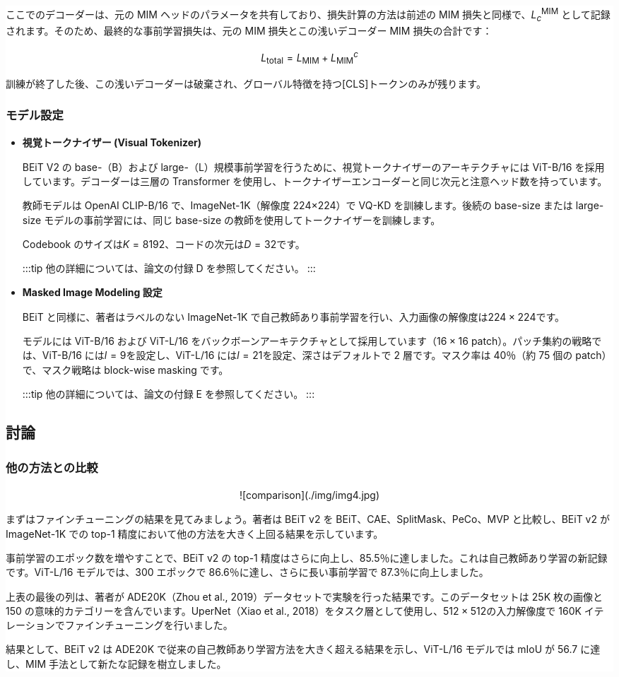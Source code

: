 ここでのデコーダーは、元の MIM ヘッドのパラメータを共有しており、損失計算の方法は前述の MIM 損失と同様で、$L_{c}^{\text{MIM}}$ として記録されます。そのため、最終的な事前学習損失は、元の MIM 損失とこの浅いデコーダー MIM 損失の合計です：

$$
L_{\text{total}} = L_{\text{MIM}} + L^{c}_{\text{MIM}}
$$

訓練が終了した後、この浅いデコーダーは破棄され、グローバル特徴を持つ[CLS]トークンのみが残ります。

### モデル設定

- **視覚トークナイザー (Visual Tokenizer)**

  BEiT V2 の base-（B）および large-（L）規模事前学習を行うために、視覚トークナイザーのアーキテクチャには ViT-B/16 を採用しています。デコーダーは三層の Transformer を使用し、トークナイザーエンコーダーと同じ次元と注意ヘッド数を持っています。

  教師モデルは OpenAI CLIP-B/16 で、ImageNet-1K（解像度 224×224）で VQ-KD を訓練します。後続の base-size または large-size モデルの事前学習には、同じ base-size の教師を使用してトークナイザーを訓練します。

  Codebook のサイズは$K=8192$、コードの次元は$D=32$です。

  :::tip
  他の詳細については、論文の付録 D を参照してください。
  :::

- **Masked Image Modeling 設定**

  BEiT と同様に、著者はラベルのない ImageNet-1K で自己教師あり事前学習を行い、入力画像の解像度は$224 \times 224$です。

  モデルには ViT-B/16 および ViT-L/16 をバックボーンアーキテクチャとして採用しています（$16 \times 16$ patch）。パッチ集約の戦略では、ViT-B/16 には$l=9$を設定し、ViT-L/16 には$l=21$を設定、深さはデフォルトで 2 層です。マスク率は 40％（約 75 個の patch）で、マスク戦略は block-wise masking です。

  :::tip
  他の詳細については、論文の付録 E を参照してください。
  :::

## 討論

### 他の方法との比較

<div align="center">
<figure style={{"width": "80%"}}>
![comparison](./img/img4.jpg)
</figure>
</div>

まずはファインチューニングの結果を見てみましょう。著者は BEiT v2 を BEiT、CAE、SplitMask、PeCo、MVP と比較し、BEiT v2 が ImageNet-1K での top-1 精度において他の方法を大きく上回る結果を示しています。

事前学習のエポック数を増やすことで、BEiT v2 の top-1 精度はさらに向上し、85.5％に達しました。これは自己教師あり学習の新記録です。ViT-L/16 モデルでは、300 エポックで 86.6％に達し、さらに長い事前学習で 87.3％に向上しました。

上表の最後の列は、著者が ADE20K（Zhou et al., 2019）データセットで実験を行った結果です。このデータセットは 25K 枚の画像と 150 の意味的カテゴリーを含んでいます。UperNet（Xiao et al., 2018）をタスク層として使用し、$512 \times 512$の入力解像度で 160K イテレーションでファインチューニングを行いました。

結果として、BEiT v2 は ADE20K で従来の自己教師あり学習方法を大きく超える結果を示し、ViT-L/16 モデルでは mIoU が 56.7 に達し、MIM 手法として新たな記録を樹立しました。
